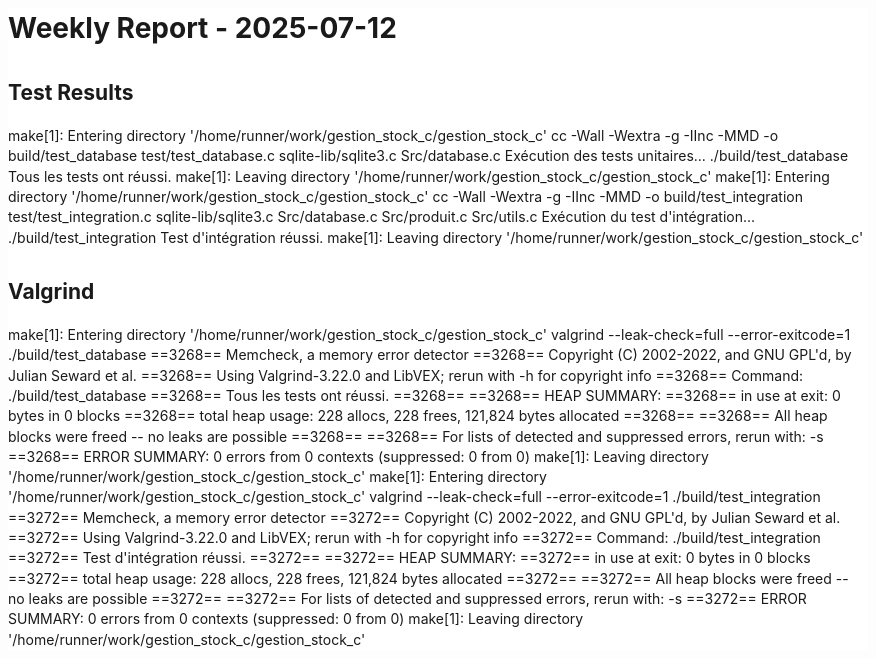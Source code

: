 #  Weekly Report - 2025-07-12

## Test Results
make[1]: Entering directory '/home/runner/work/gestion_stock_c/gestion_stock_c'
cc -Wall -Wextra -g -IInc -MMD -o build/test_database test/test_database.c sqlite-lib/sqlite3.c Src/database.c
Exécution des tests unitaires...
./build/test_database
 Tous les tests ont réussi.
make[1]: Leaving directory '/home/runner/work/gestion_stock_c/gestion_stock_c'
make[1]: Entering directory '/home/runner/work/gestion_stock_c/gestion_stock_c'
cc -Wall -Wextra -g -IInc -MMD -o build/test_integration test/test_integration.c sqlite-lib/sqlite3.c Src/database.c Src/produit.c Src/utils.c
Exécution du test d'intégration...
./build/test_integration
Test d'intégration réussi.
make[1]: Leaving directory '/home/runner/work/gestion_stock_c/gestion_stock_c'

##  Valgrind
make[1]: Entering directory '/home/runner/work/gestion_stock_c/gestion_stock_c'
valgrind --leak-check=full --error-exitcode=1 ./build/test_database
==3268== Memcheck, a memory error detector
==3268== Copyright (C) 2002-2022, and GNU GPL'd, by Julian Seward et al.
==3268== Using Valgrind-3.22.0 and LibVEX; rerun with -h for copyright info
==3268== Command: ./build/test_database
==3268== 
 Tous les tests ont réussi.
==3268== 
==3268== HEAP SUMMARY:
==3268==     in use at exit: 0 bytes in 0 blocks
==3268==   total heap usage: 228 allocs, 228 frees, 121,824 bytes allocated
==3268== 
==3268== All heap blocks were freed -- no leaks are possible
==3268== 
==3268== For lists of detected and suppressed errors, rerun with: -s
==3268== ERROR SUMMARY: 0 errors from 0 contexts (suppressed: 0 from 0)
make[1]: Leaving directory '/home/runner/work/gestion_stock_c/gestion_stock_c'
make[1]: Entering directory '/home/runner/work/gestion_stock_c/gestion_stock_c'
valgrind --leak-check=full --error-exitcode=1 ./build/test_integration
==3272== Memcheck, a memory error detector
==3272== Copyright (C) 2002-2022, and GNU GPL'd, by Julian Seward et al.
==3272== Using Valgrind-3.22.0 and LibVEX; rerun with -h for copyright info
==3272== Command: ./build/test_integration
==3272== 
Test d'intégration réussi.
==3272== 
==3272== HEAP SUMMARY:
==3272==     in use at exit: 0 bytes in 0 blocks
==3272==   total heap usage: 228 allocs, 228 frees, 121,824 bytes allocated
==3272== 
==3272== All heap blocks were freed -- no leaks are possible
==3272== 
==3272== For lists of detected and suppressed errors, rerun with: -s
==3272== ERROR SUMMARY: 0 errors from 0 contexts (suppressed: 0 from 0)
make[1]: Leaving directory '/home/runner/work/gestion_stock_c/gestion_stock_c'
